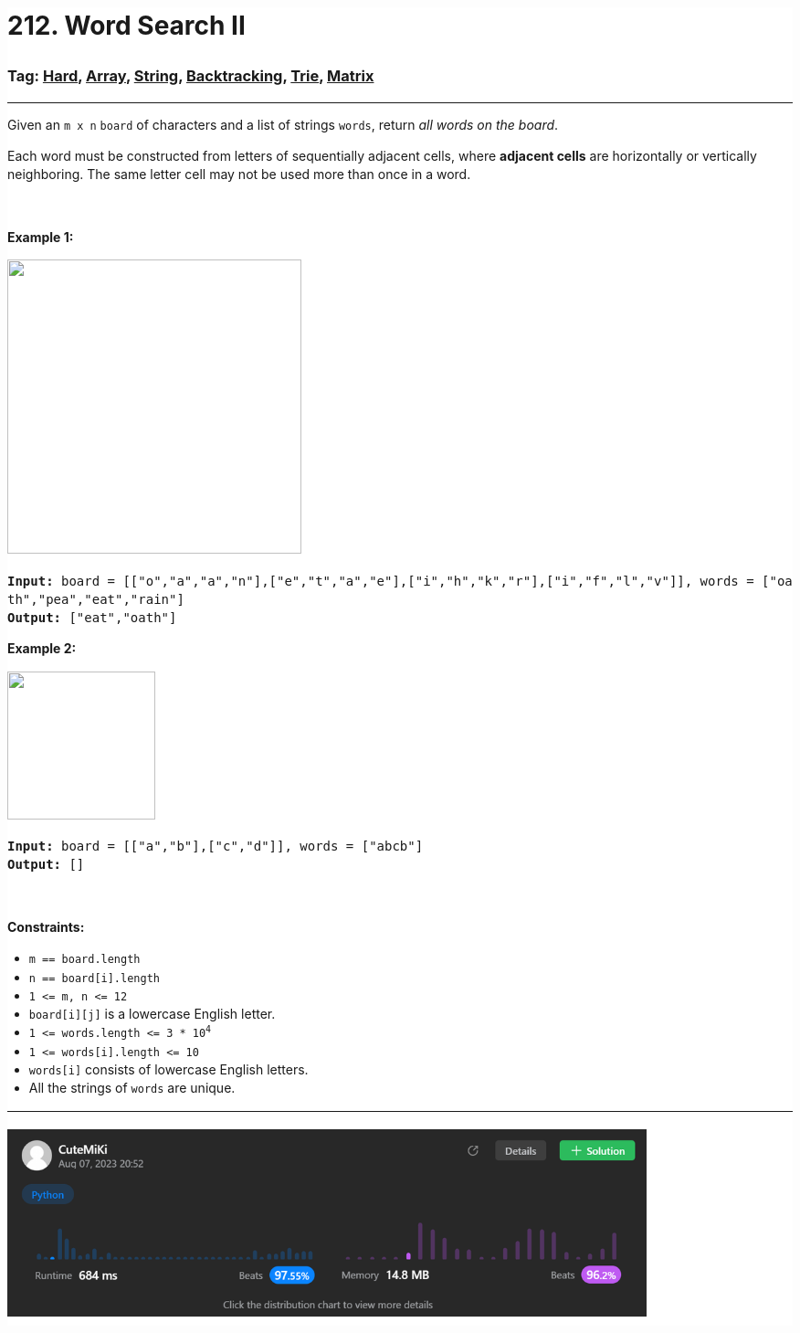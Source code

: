 # 212. Word Search II
### Tag: [Hard](https://github.com/TheOnlyMiki/LeetCode-For-Fun/tree/main#hard-level), [Array](https://github.com/TheOnlyMiki/LeetCode-For-Fun/tree/main#array), [String](https://github.com/TheOnlyMiki/LeetCode-For-Fun/tree/main#string), [Backtracking](https://github.com/TheOnlyMiki/LeetCode-For-Fun/tree/main#backtracking), [Trie](https://github.com/TheOnlyMiki/LeetCode-For-Fun/tree/main#trie), [Matrix](https://github.com/TheOnlyMiki/LeetCode-For-Fun/tree/main#matrix)
---
<div class="px-5 pt-4"><div class="flex"></div><div class="xFUwe" data-track-load="description_content"><p>Given an <code>m x n</code> <code>board</code>&nbsp;of characters and a list of strings <code>words</code>, return <em>all words on the board</em>.</p>

<p>Each word must be constructed from letters of sequentially adjacent cells, where <strong>adjacent cells</strong> are horizontally or vertically neighboring. The same letter cell may not be used more than once in a word.</p>

<p>&nbsp;</p>
<p><strong class="example">Example 1:</strong></p>
<img alt="" src="https://assets.leetcode.com/uploads/2020/11/07/search1.jpg" style="width: 322px; height: 322px;">
<pre><strong>Input:</strong> board = [["o","a","a","n"],["e","t","a","e"],["i","h","k","r"],["i","f","l","v"]], words = ["oath","pea","eat","rain"]
<strong>Output:</strong> ["eat","oath"]
</pre>

<p><strong class="example">Example 2:</strong></p>
<img alt="" src="https://assets.leetcode.com/uploads/2020/11/07/search2.jpg" style="width: 162px; height: 162px;">
<pre><strong>Input:</strong> board = [["a","b"],["c","d"]], words = ["abcb"]
<strong>Output:</strong> []
</pre>

<p>&nbsp;</p>
<p><strong>Constraints:</strong></p>

<ul>
	<li><code>m == board.length</code></li>
	<li><code>n == board[i].length</code></li>
	<li><code>1 &lt;= m, n &lt;= 12</code></li>
	<li><code>board[i][j]</code> is a lowercase English letter.</li>
	<li><code>1 &lt;= words.length &lt;= 3 * 10<sup>4</sup></code></li>
	<li><code>1 &lt;= words[i].length &lt;= 10</code></li>
	<li><code>words[i]</code> consists of lowercase English letters.</li>
	<li>All the strings of <code>words</code> are unique.</li>
</ul>
</div></div>

---
<img src="Submit.png" width="700" height="215" />
